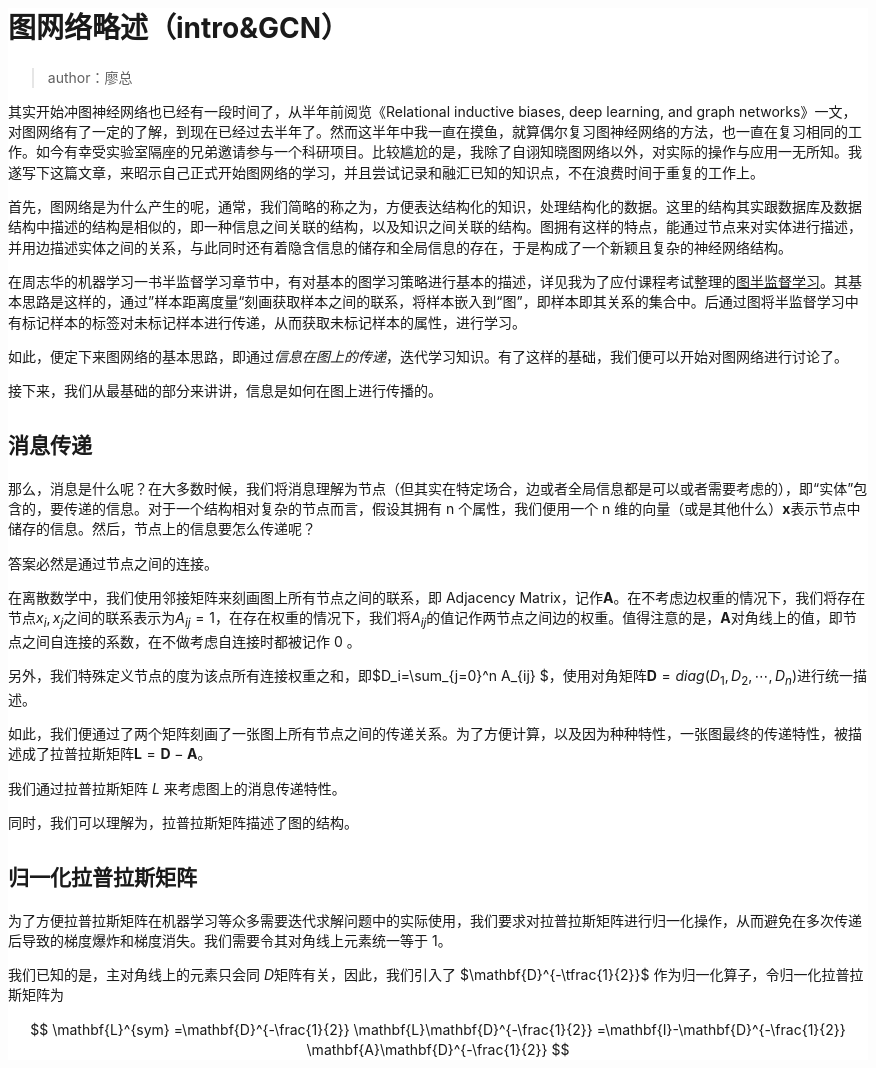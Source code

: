 # 图网络略述（intro&GCN）

> author：廖总

其实开始冲图神经网络也已经有一段时间了，从半年前阅览《Relational inductive biases, deep learning, and graph networks》一文，对图网络有了一定的了解，到现在已经过去半年了。然而这半年中我一直在摸鱼，就算偶尔复习图神经网络的方法，也一直在复习相同的工作。如今有幸受实验室隔座的兄弟邀请参与一个科研项目。比较尴尬的是，我除了自诩知晓图网络以外，对实际的操作与应用一无所知。我遂写下这篇文章，来昭示自己正式开始图网络的学习，并且尝试记录和融汇已知的知识点，不在浪费时间于重复的工作上。

首先，图网络是为什么产生的呢，通常，我们简略的称之为，方便表达结构化的知识，处理结构化的数据。这里的结构其实跟数据库及数据结构中描述的结构是相似的，即一种信息之间关联的结构，以及知识之间关联的结构。图拥有这样的特点，能通过节点来对实体进行描述，并用边描述实体之间的关系，与此同时还有着隐含信息的储存和全局信息的存在，于是构成了一个新颖且复杂的神经网络结构。

在周志华的机器学习一书半监督学习章节中，有对基本的图学习策略进行基本的描述，详见我为了应付课程考试整理的[图半监督学习](http://blog.cyasylum.top/index.php/2020/07/05/%E5%9B%BE%E5%8D%8A%E7%9B%91%E7%9D%A3%E5%AD%A6%E4%B9%A0/)。其基本思路是这样的，通过”样本距离度量“刻画获取样本之间的联系，将样本嵌入到“图”，即样本即其关系的集合中。后通过图将半监督学习中有标记样本的标签对未标记样本进行传递，从而获取未标记样本的属性，进行学习。

如此，便定下来图网络的基本思路，即通过*信息在图上的传递*，迭代学习知识。有了这样的基础，我们便可以开始对图网络进行讨论了。

接下来，我们从最基础的部分来讲讲，信息是如何在图上进行传播的。

## 消息传递

那么，消息是什么呢？在大多数时候，我们将消息理解为节点（但其实在特定场合，边或者全局信息都是可以或者需要考虑的），即“实体”包含的，要传递的信息。对于一个结构相对复杂的节点而言，假设其拥有 n 个属性，我们便用一个 n 维的向量（或是其他什么）$\mathbf{x}$表示节点中储存的信息。然后，节点上的信息要怎么传递呢？

答案必然是通过节点之间的连接。

在离散数学中，我们使用邻接矩阵来刻画图上所有节点之间的联系，即 Adjacency Matrix，记作$\mathbf{A}$。在不考虑边权重的情况下，我们将存在节点$x_{i},x_{j}$之间的联系表示为$A_{ij}=1$，在存在权重的情况下，我们将$A_{ij}$的值记作两节点之间边的权重。值得注意的是，$\mathbf{A}$对角线上的值，即节点之间自连接的系数，在不做考虑自连接时都被记作 $0$ 。

另外，我们特殊定义节点的度为该点所有连接权重之和，即$D_i=\sum_{j=0}^n A_{ij} $，使用对角矩阵$\mathbf{D}=diag(D_1,D_2,\cdots,D_n)$进行统一描述。

如此，我们便通过了两个矩阵刻画了一张图上所有节点之间的传递关系。为了方便计算，以及因为种种特性，一张图最终的传递特性，被描述成了拉普拉斯矩阵$\mathbf{L}=\mathbf{D}-\mathbf{A}$。

我们通过拉普拉斯矩阵 $L$ 来考虑图上的消息传递特性。

同时，我们可以理解为，拉普拉斯矩阵描述了图的结构。

## 归一化拉普拉斯矩阵

为了方便拉普拉斯矩阵在机器学习等众多需要迭代求解问题中的实际使用，我们要求对拉普拉斯矩阵进行归一化操作，从而避免在多次传递后导致的梯度爆炸和梯度消失。我们需要令其对角线上元素统一等于 1。

我们已知的是，主对角线上的元素只会同
$D$矩阵有关，因此，我们引入了
$\mathbf{D}^{-\tfrac{1}{2}}$ 作为归一化算子，令归一化拉普拉斯矩阵为

$$
\mathbf{L}^{sym}
=\mathbf{D}^{-\frac{1}{2}}
\mathbf{L}\mathbf{D}^{-\frac{1}{2}}
=\mathbf{I}-\mathbf{D}^{-\frac{1}{2}}
\mathbf{A}\mathbf{D}^{-\frac{1}{2}}
$$
